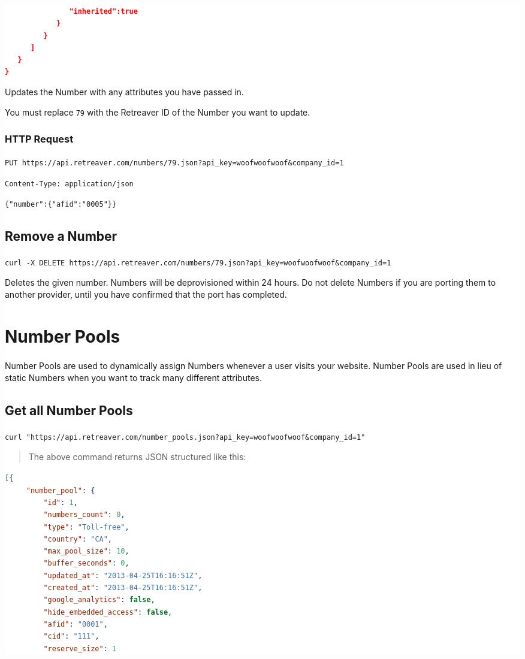 ```json
               "inherited":true
            }
         }
      ]
   }
}
```

Updates the Number with any attributes you have passed in.

<aside class="notice">
You must replace <code>79</code> with the Retreaver ID of the Number you want to update.
</aside>


### HTTP Request


`PUT https://api.retreaver.com/numbers/79.json?api_key=woofwoofwoof&company_id=1`

`Content-Type: application/json`

`{"number":{"afid":"0005"}}`



## Remove a Number


```shell
curl -X DELETE https://api.retreaver.com/numbers/79.json?api_key=woofwoofwoof&company_id=1
```

Deletes the given number. Numbers will be deprovisioned within 24 hours. Do not delete Numbers if you are porting them to another provider,
until you have confirmed that the port has completed.



# Number Pools

Number Pools are used to dynamically assign Numbers whenever a user visits your website. Number Pools are used in lieu of static Numbers when
you want to track many different attributes.


## Get all Number Pools

```shell
curl "https://api.retreaver.com/number_pools.json?api_key=woofwoofwoof&company_id=1"
```

> The above command returns JSON structured like this:

```json
[{
     "number_pool": {
         "id": 1,
         "numbers_count": 0,
         "type": "Toll-free",
         "country": "CA",
         "max_pool_size": 10,
         "buffer_seconds": 0,
         "updated_at": "2013-04-25T16:16:51Z",
         "created_at": "2013-04-25T16:16:51Z",
         "google_analytics": false,
         "hide_embedded_access": false,
         "afid": "0001",
         "cid": "111",
         "reserve_size": 1
```